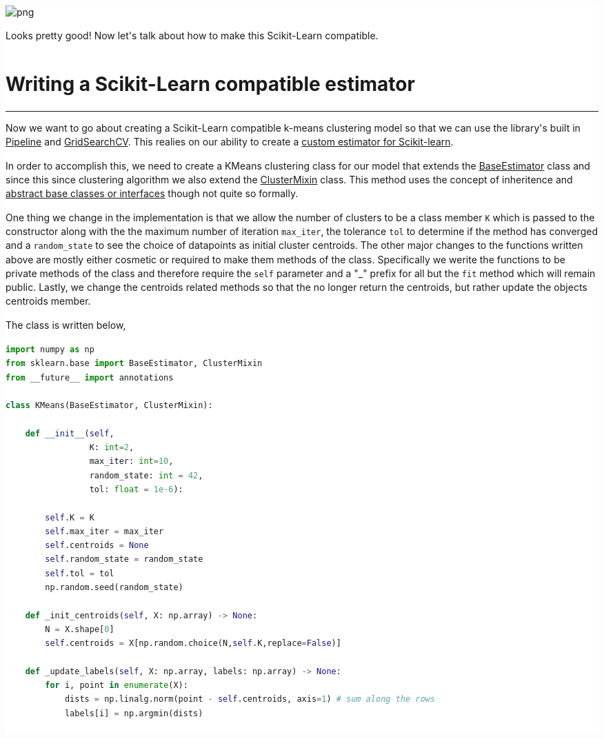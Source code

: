 
    
![png](/kmeans_files/kmeans_47_0.png)
    


Looks pretty good! Now let's talk about how to make this Scikit-Learn compatible.

# Writing a Scikit-Learn compatible estimator <a class="anchor" id="fourth-bullet"></a>
--------------

Now we want to go about creating a Scikit-Learn compatible k-means clustering model so that we can use the library's built in [Pipeline](https://scikit-learn.org/stable/modules/generated/sklearn.pipeline.Pipeline.html) and [GridSearchCV](https://scikit-learn.org/stable/modules/generated/sklearn.model_selection.GridSearchCV.html). This realies on our ability to create a [custom estimator for Scikit-learn](https://scikit-learn.org/stable/developers/develop.html).

In order to accomplish this, we need to create a KMeans clustering class for our model that extends the [BaseEstimator](https://scikit-learn.org/stable/modules/generated/sklearn.base.BaseEstimator.html) class and since this since clustering algorithm we also extend the [ClusterMixin](https://scikit-learn.org/stable/modules/generated/sklearn.base.ClassifierMixin.html) class. This method uses the concept of inheritence and [abstract base classes or interfaces](https://realpython.com/python-interface/) though not quite so formally.

One thing we change in the implementation is that we allow the number of clusters to be a class member `K` which is passed to the constructor along with the the maximum number of iteration `max_iter`, the tolerance `tol` to determine if the method has converged and a `random_state` to see the choice of datapoints as initial cluster centroids. The other major changes to the functions written above are mostly either cosmetic or required to make them methods of the class.  Specifically we werite the functions to be private methods of the class and therefore require the `self` parameter and a "_" prefix for all but the `fit` method which will remain public. Lastly, we change the centroids related methods so that the no longer return the centroids, but rather update the objects centroids member.
 
The class is written below,


```python
import numpy as np
from sklearn.base import BaseEstimator, ClusterMixin
from __future__ import annotations

class KMeans(BaseEstimator, ClusterMixin):
    
    def __init__(self, 
                 K: int=2, 
                 max_iter: int=10, 
                 random_state: int = 42,
                 tol: float = 1e-6):
        
        self.K = K
        self.max_iter = max_iter
        self.centroids = None
        self.random_state = random_state
        self.tol = tol
        np.random.seed(random_state)
        
    def _init_centroids(self, X: np.array) -> None:
        N = X.shape[0]
        self.centroids = X[np.random.choice(N,self.K,replace=False)]

    def _update_labels(self, X: np.array, labels: np.array) -> None:
        for i, point in enumerate(X):
            dists = np.linalg.norm(point - self.centroids, axis=1) # sum along the rows
            labels[i] = np.argmin(dists)
            
```